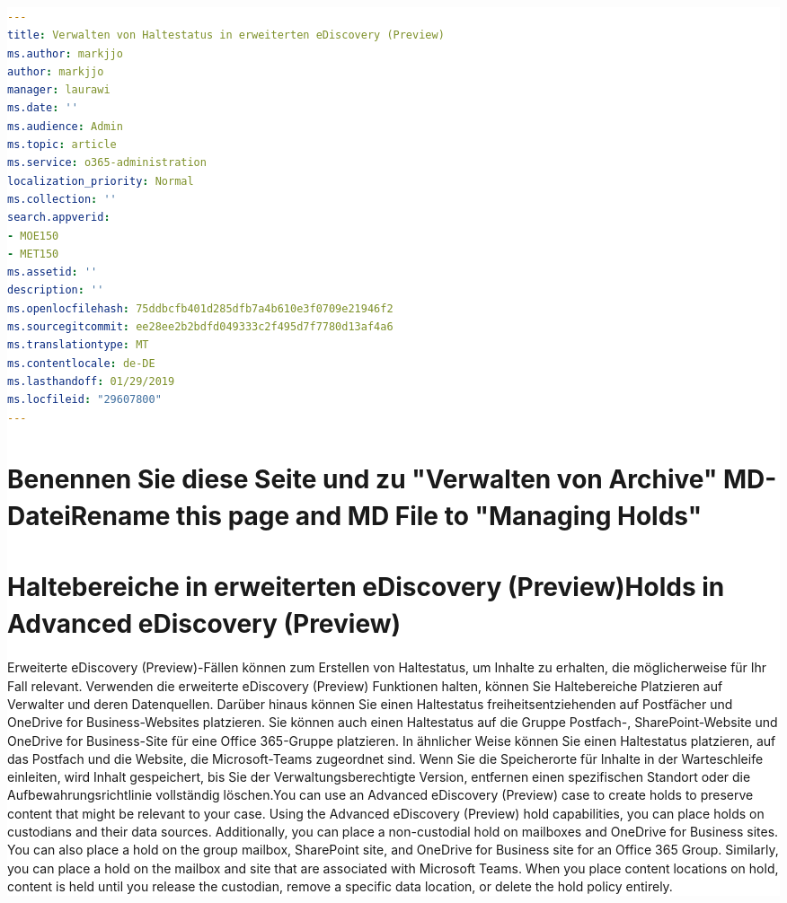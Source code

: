 ```yaml
---
title: Verwalten von Haltestatus in erweiterten eDiscovery (Preview)
ms.author: markjjo
author: markjjo
manager: laurawi
ms.date: ''
ms.audience: Admin
ms.topic: article
ms.service: o365-administration
localization_priority: Normal
ms.collection: ''
search.appverid:
- MOE150
- MET150
ms.assetid: ''
description: ''
ms.openlocfilehash: 75ddbcfb401d285dfb7a4b610e3f0709e21946f2
ms.sourcegitcommit: ee28ee2b2bdfd049333c2f495d7f7780d13af4a6
ms.translationtype: MT
ms.contentlocale: de-DE
ms.lasthandoff: 01/29/2019
ms.locfileid: "29607800"
---
```

# <a name="rename-this-page-and-md-file-to-managing-holds"></a><span data-ttu-id="679bc-102">Benennen Sie diese Seite und zu "Verwalten von Archive" MD-Datei</span><span class="sxs-lookup"><span data-stu-id="679bc-102">Rename this page and MD File to "Managing Holds"</span></span>

# <a name="holds-in-advanced-ediscovery-preview"></a><span data-ttu-id="679bc-103">Haltebereiche in erweiterten eDiscovery (Preview)</span><span class="sxs-lookup"><span data-stu-id="679bc-103">Holds in Advanced eDiscovery (Preview)</span></span>
<span data-ttu-id="679bc-p101">Erweiterte eDiscovery (Preview)-Fällen können zum Erstellen von Haltestatus, um Inhalte zu erhalten, die möglicherweise für Ihr Fall relevant. Verwenden die erweiterte eDiscovery (Preview) Funktionen halten, können Sie Haltebereiche Platzieren auf Verwalter und deren Datenquellen. Darüber hinaus können Sie einen Haltestatus freiheitsentziehenden auf Postfächer und OneDrive for Business-Websites platzieren. Sie können auch einen Haltestatus auf die Gruppe Postfach-, SharePoint-Website und OneDrive for Business-Site für eine Office 365-Gruppe platzieren. In ähnlicher Weise können Sie einen Haltestatus platzieren, auf das Postfach und die Website, die Microsoft-Teams zugeordnet sind. Wenn Sie die Speicherorte für Inhalte in der Warteschleife einleiten, wird Inhalt gespeichert, bis Sie der Verwaltungsberechtigte Version, entfernen einen spezifischen Standort oder die Aufbewahrungsrichtlinie vollständig löschen.</span><span class="sxs-lookup"><span data-stu-id="679bc-p101">You can use an Advanced eDiscovery (Preview) case to create holds to preserve content that might be relevant to your case. Using the Advanced eDiscovery (Preview) hold capabilities, you can place holds on custodians and their data sources. Additionally, you can place a non-custodial hold on mailboxes and OneDrive for Business sites. You can also place a hold on the group mailbox, SharePoint site, and OneDrive for Business site for an Office 365 Group. Similarly, you can place a hold on the mailbox and site that are associated with Microsoft Teams. When you place content locations on hold, content is held until you release the custodian, remove a specific data location, or delete the hold policy entirely.</span></span>
